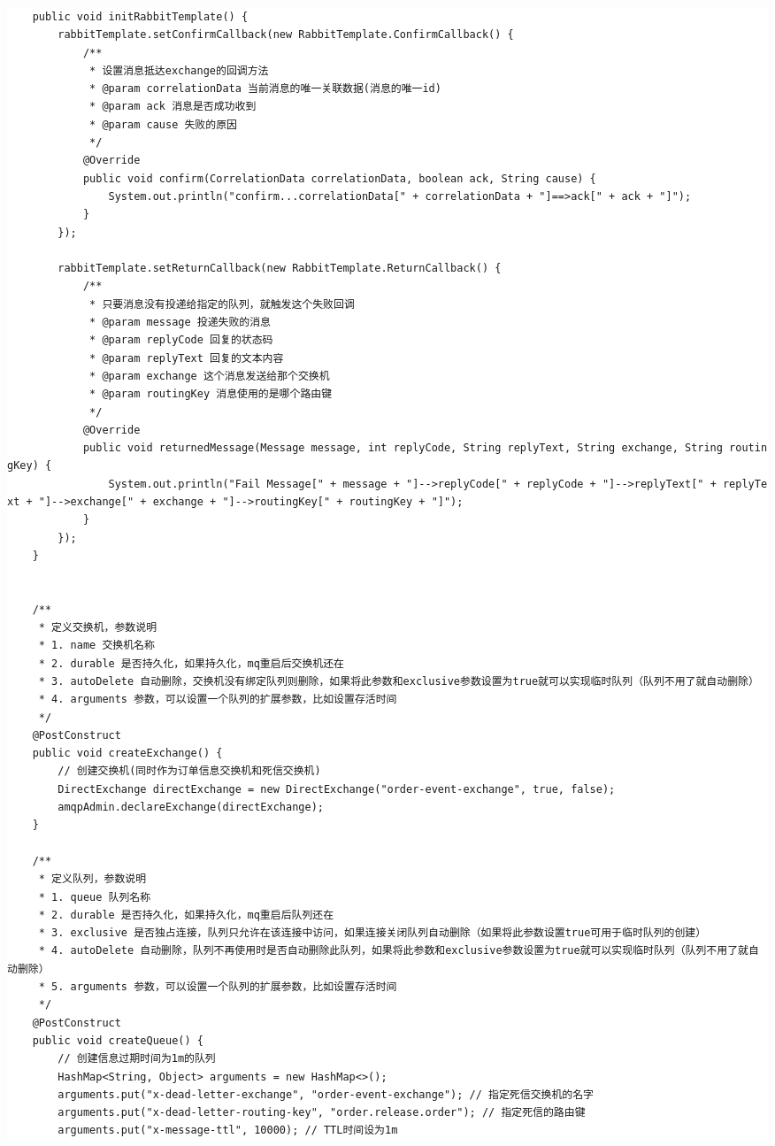 ```
    public void initRabbitTemplate() {
        rabbitTemplate.setConfirmCallback(new RabbitTemplate.ConfirmCallback() {
            /**
             * 设置消息抵达exchange的回调方法
             * @param correlationData 当前消息的唯一关联数据(消息的唯一id)
             * @param ack 消息是否成功收到
             * @param cause 失败的原因
             */
            @Override
            public void confirm(CorrelationData correlationData, boolean ack, String cause) {
                System.out.println("confirm...correlationData[" + correlationData + "]==>ack[" + ack + "]");
            }
        });

        rabbitTemplate.setReturnCallback(new RabbitTemplate.ReturnCallback() {
            /**
             * 只要消息没有投递给指定的队列，就触发这个失败回调
             * @param message 投递失败的消息
             * @param replyCode 回复的状态码
             * @param replyText 回复的文本内容
             * @param exchange 这个消息发送给那个交换机
             * @param routingKey 消息使用的是哪个路由键
             */
            @Override
            public void returnedMessage(Message message, int replyCode, String replyText, String exchange, String routingKey) {
                System.out.println("Fail Message[" + message + "]-->replyCode[" + replyCode + "]-->replyText[" + replyText + "]-->exchange[" + exchange + "]-->routingKey[" + routingKey + "]");
            }
        });
    }


    /**
     * 定义交换机，参数说明
     * 1. name 交换机名称
     * 2. durable 是否持久化，如果持久化，mq重启后交换机还在
     * 3. autoDelete 自动删除，交换机没有绑定队列则删除，如果将此参数和exclusive参数设置为true就可以实现临时队列（队列不用了就自动删除）
     * 4. arguments 参数，可以设置一个队列的扩展参数，比如设置存活时间
     */
    @PostConstruct
    public void createExchange() {
        // 创建交换机(同时作为订单信息交换机和死信交换机)
        DirectExchange directExchange = new DirectExchange("order-event-exchange", true, false);
        amqpAdmin.declareExchange(directExchange);
    }

    /**
     * 定义队列，参数说明
     * 1. queue 队列名称
     * 2. durable 是否持久化，如果持久化，mq重启后队列还在
     * 3. exclusive 是否独占连接，队列只允许在该连接中访问，如果连接关闭队列自动删除（如果将此参数设置true可用于临时队列的创建）
     * 4. autoDelete 自动删除，队列不再使用时是否自动删除此队列，如果将此参数和exclusive参数设置为true就可以实现临时队列（队列不用了就自动删除）
     * 5. arguments 参数，可以设置一个队列的扩展参数，比如设置存活时间
     */
    @PostConstruct
    public void createQueue() {
        // 创建信息过期时间为1m的队列
        HashMap<String, Object> arguments = new HashMap<>();
        arguments.put("x-dead-letter-exchange", "order-event-exchange"); // 指定死信交换机的名字
        arguments.put("x-dead-letter-routing-key", "order.release.order"); // 指定死信的路由键
        arguments.put("x-message-ttl", 10000); // TTL时间设为1m
```